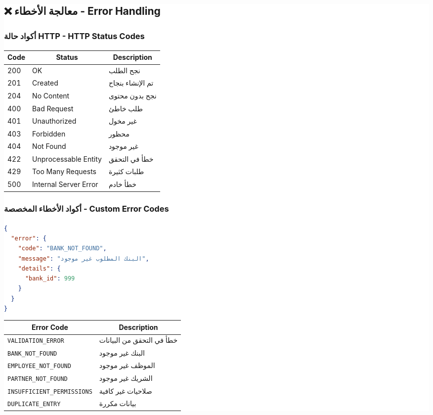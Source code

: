 ```json
```

## ❌ معالجة الأخطاء - Error Handling

### أكواد حالة HTTP - HTTP Status Codes
| Code | Status | Description |
|------|--------|-------------|
| 200  | OK     | نجح الطلب |
| 201  | Created | تم الإنشاء بنجاح |
| 204  | No Content | نجح بدون محتوى |
| 400  | Bad Request | طلب خاطئ |
| 401  | Unauthorized | غير مخول |
| 403  | Forbidden | محظور |
| 404  | Not Found | غير موجود |
| 422  | Unprocessable Entity | خطأ في التحقق |
| 429  | Too Many Requests | طلبات كثيرة |
| 500  | Internal Server Error | خطأ خادم |

### أكواد الأخطاء المخصصة - Custom Error Codes
```json
{
  "error": {
    "code": "BANK_NOT_FOUND",
    "message": "البنك المطلوب غير موجود",
    "details": {
      "bank_id": 999
    }
  }
}
```

| Error Code | Description |
|------------|-------------|
| `VALIDATION_ERROR` | خطأ في التحقق من البيانات |
| `BANK_NOT_FOUND` | البنك غير موجود |
| `EMPLOYEE_NOT_FOUND` | الموظف غير موجود |
| `PARTNER_NOT_FOUND` | الشريك غير موجود |
| `INSUFFICIENT_PERMISSIONS` | صلاحيات غير كافية |
| `DUPLICATE_ENTRY` | بيانات مكررة |

